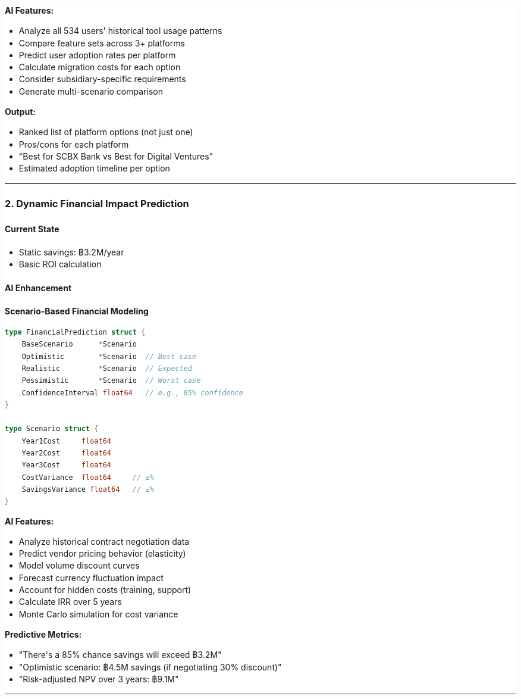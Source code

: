 **AI Features:**
- Analyze all 534 users' historical tool usage patterns
- Compare feature sets across 3+ platforms
- Predict user adoption rates per platform
- Calculate migration costs for each option
- Consider subsidiary-specific requirements
- Generate multi-scenario comparison

**Output:**
- Ranked list of platform options (not just one)
- Pros/cons for each platform
- "Best for SCBX Bank vs Best for Digital Ventures"
- Estimated adoption timeline per option

---

### 2. **Dynamic Financial Impact Prediction**

#### Current State
- Static savings: ฿3.2M/year
- Basic ROI calculation

#### AI Enhancement
**Scenario-Based Financial Modeling**
```go
type FinancialPrediction struct {
    BaseScenario      *Scenario
    Optimistic        *Scenario  // Best case
    Realistic         *Scenario  // Expected
    Pessimistic       *Scenario  // Worst case
    ConfidenceInterval float64   // e.g., 85% confidence
}

type Scenario struct {
    Year1Cost     float64
    Year2Cost     float64
    Year3Cost     float64
    CostVariance  float64     // ±%
    SavingsVariance float64   // ±%
}
```

**AI Features:**
- Analyze historical contract negotiation data
- Predict vendor pricing behavior (elasticity)
- Model volume discount curves
- Forecast currency fluctuation impact
- Account for hidden costs (training, support)
- Calculate IRR over 5 years
- Monte Carlo simulation for cost variance

**Predictive Metrics:**
- "There's a 85% chance savings will exceed ฿3.2M"
- "Optimistic scenario: ฿4.5M savings (if negotiating 30% discount)"
- "Risk-adjusted NPV over 3 years: ฿9.1M"

---